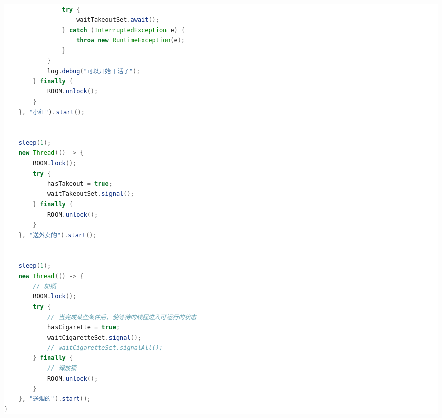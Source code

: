 ```java
                try {  
                    waitTakeoutSet.await();  
                } catch (InterruptedException e) {  
                    throw new RuntimeException(e);  
                }  
            }  
            log.debug("可以开始干活了");  
        } finally {  
            ROOM.unlock();  
        }  
    }, "小红").start();  
	
	
    sleep(1);  
    new Thread(() -> {  
        ROOM.lock();  
        try {  
            hasTakeout = true;  
            waitTakeoutSet.signal();  
        } finally {  
            ROOM.unlock();  
        }  
    }, "送外卖的").start();  
	
	
    sleep(1);  
    new Thread(() -> {  
        // 加锁  
        ROOM.lock();  
        try {  
            // 当完成某些条件后，使等待的线程进入可运行的状态  
            hasCigarette = true;  
            waitCigaretteSet.signal();  
            // waitCigaretteSet.signalAll();  
        } finally {  
            // 释放锁  
            ROOM.unlock();  
        }  
    }, "送烟的").start();  
}
```

